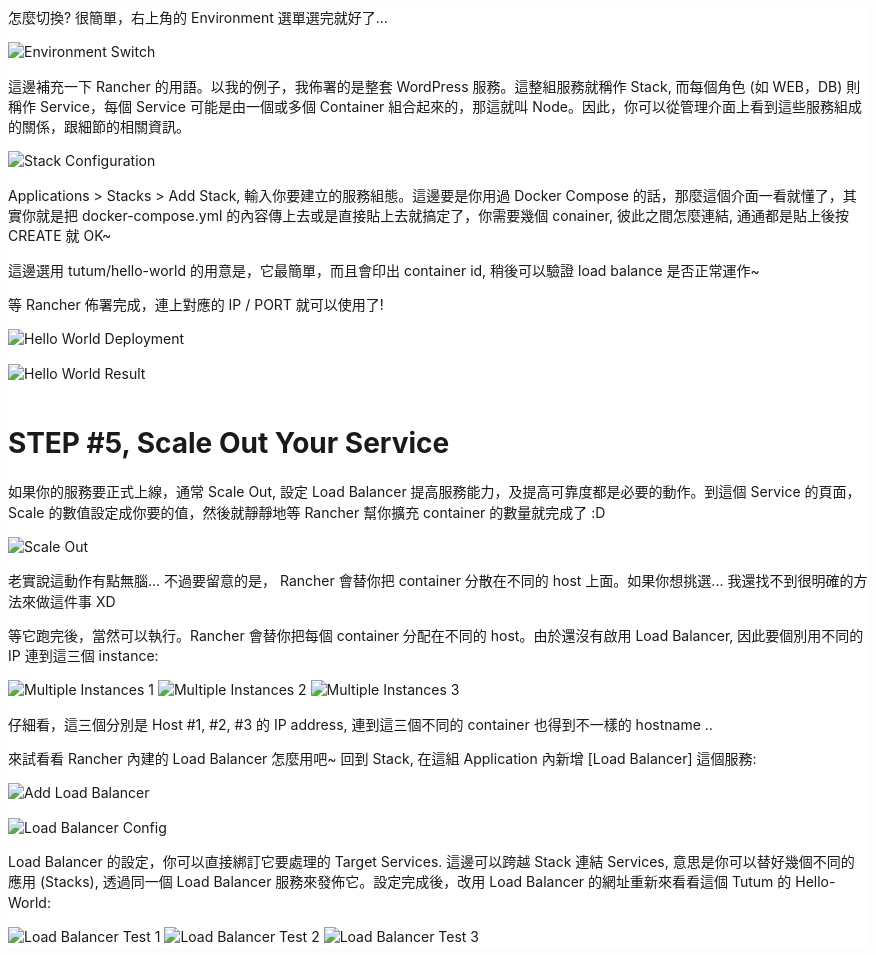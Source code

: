 怎麼切換? 很簡單，右上角的 Environment 選單選完就好了...

![Environment Switch](/wp-content/uploads/2016/04/img_57225073588ee.png)

這邊補充一下 Rancher 的用語。以我的例子，我佈署的是整套 WordPress 服務。這整組服務就稱作 Stack, 而每個角色 (如 WEB，DB) 則稱作 Service，每個 Service 可能是由一個或多個 Container 組合起來的，那這就叫 Node。因此，你可以從管理介面上看到這些服務組成的關係，跟細節的相關資訊。

![Stack Configuration](/wp-content/uploads/2016/04/img_57222bf24eb00.png)

Applications > Stacks > Add Stack, 輸入你要建立的服務組態。這邊要是你用過 Docker Compose 的話，那麼這個介面一看就懂了，其實你就是把 docker-compose.yml 的內容傳上去或是直接貼上去就搞定了，你需要幾個 conainer, 彼此之間怎麼連結, 通通都是貼上後按 CREATE 就 OK~

這邊選用 tutum/hello-world 的用意是，它最簡單，而且會印出 container id, 稍後可以驗證 load balance 是否正常運作~

等 Rancher 佈署完成，連上對應的 IP / PORT 就可以使用了!

![Hello World Deployment](/wp-content/uploads/2016/04/img_57222ce1d6a74.png)

![Hello World Result](/wp-content/uploads/2016/04/img_57222dbf32386.png)

# STEP #5, Scale Out Your Service

如果你的服務要正式上線，通常 Scale Out, 設定 Load Balancer 提高服務能力，及提高可靠度都是必要的動作。到這個 Service 的頁面，Scale 的數值設定成你要的值，然後就靜靜地等 Rancher 幫你擴充 container 的數量就完成了 :D

![Scale Out](/wp-content/uploads/2016/04/img_57222d3b27ac3.png)

老實說這動作有點無腦... 不過要留意的是， Rancher 會替你把 container 分散在不同的 host 上面。如果你想挑選... 我還找不到很明確的方法來做這件事 XD

等它跑完後，當然可以執行。Rancher 會替你把每個 container 分配在不同的 host。由於還沒有啟用 Load Balancer, 因此要個別用不同的 IP 連到這三個 instance:

![Multiple Instances 1](/wp-content/uploads/2016/04/img_57222dbf32386.png)
![Multiple Instances 2](/wp-content/uploads/2016/04/img_57222da8cce29.png)
![Multiple Instances 3](/wp-content/uploads/2016/04/img_57222dd6387ea.png)

仔細看，這三個分別是 Host #1, #2, #3 的 IP address, 連到這三個不同的 container 也得到不一樣的 hostname ..

來試看看 Rancher 內建的 Load Balancer 怎麼用吧~ 回到 Stack, 在這組 Application 內新增 [Load Balancer] 這個服務:

![Add Load Balancer](/wp-content/uploads/2016/04/img_57222e40753c8.png)

![Load Balancer Config](/wp-content/uploads/2016/04/img_57222e6614ecf.png)

Load Balancer 的設定，你可以直接綁訂它要處理的 Target Services. 這邊可以跨越 Stack 連結 Services, 意思是你可以替好幾個不同的應用 (Stacks), 透過同一個 Load Balancer 服務來發佈它。設定完成後，改用 Load Balancer 的網址重新來看看這個 Tutum 的 Hello-World:

![Load Balancer Test 1](/wp-content/uploads/2016/04/img_57222efa89b05.png)
![Load Balancer Test 2](/wp-content/uploads/2016/04/img_57222f0e3fe62.png)
![Load Balancer Test 3](/wp-content/uploads/2016/04/img_57222f1f04992.png)
